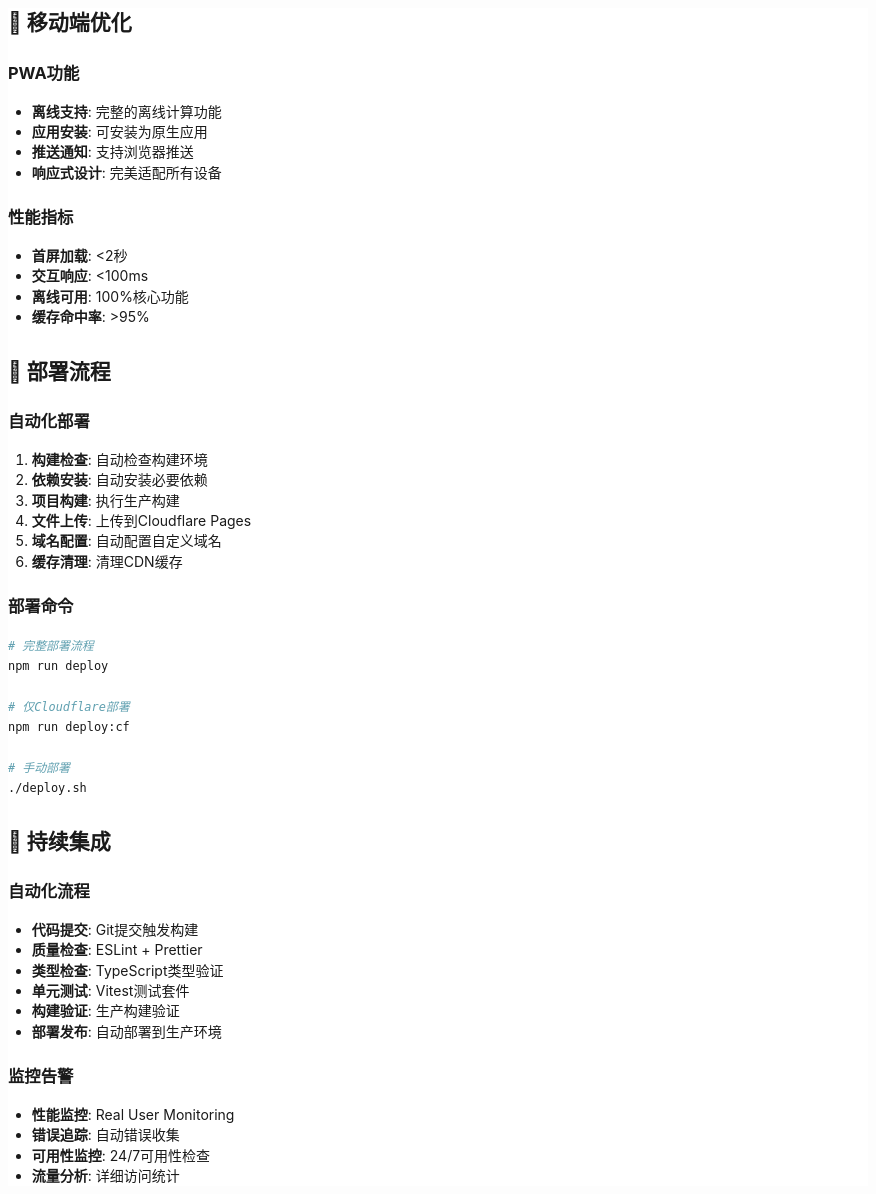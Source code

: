 ## 📱 移动端优化

### PWA功能
- **离线支持**: 完整的离线计算功能
- **应用安装**: 可安装为原生应用
- **推送通知**: 支持浏览器推送
- **响应式设计**: 完美适配所有设备

### 性能指标
- **首屏加载**: <2秒
- **交互响应**: <100ms
- **离线可用**: 100%核心功能
- **缓存命中率**: >95%

## 🚀 部署流程

### 自动化部署
1. **构建检查**: 自动检查构建环境
2. **依赖安装**: 自动安装必要依赖
3. **项目构建**: 执行生产构建
4. **文件上传**: 上传到Cloudflare Pages
5. **域名配置**: 自动配置自定义域名
6. **缓存清理**: 清理CDN缓存

### 部署命令
```bash
# 完整部署流程
npm run deploy

# 仅Cloudflare部署
npm run deploy:cf

# 手动部署
./deploy.sh
```

## 🔄 持续集成

### 自动化流程
- **代码提交**: Git提交触发构建
- **质量检查**: ESLint + Prettier
- **类型检查**: TypeScript类型验证
- **单元测试**: Vitest测试套件
- **构建验证**: 生产构建验证
- **部署发布**: 自动部署到生产环境

### 监控告警
- **性能监控**: Real User Monitoring
- **错误追踪**: 自动错误收集
- **可用性监控**: 24/7可用性检查
- **流量分析**: 详细访问统计
